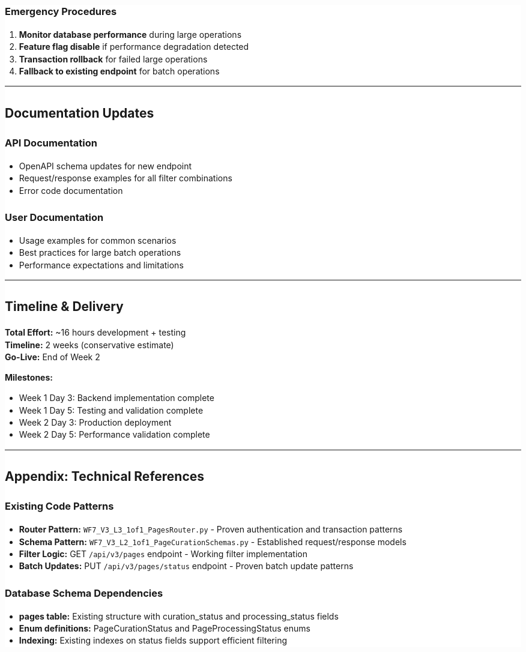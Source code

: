 ### Emergency Procedures
1. **Monitor database performance** during large operations
2. **Feature flag disable** if performance degradation detected
3. **Transaction rollback** for failed large operations
4. **Fallback to existing endpoint** for batch operations

---

## Documentation Updates

### API Documentation
- OpenAPI schema updates for new endpoint
- Request/response examples for all filter combinations
- Error code documentation

### User Documentation  
- Usage examples for common scenarios
- Best practices for large batch operations
- Performance expectations and limitations

---

## Timeline & Delivery

**Total Effort:** ~16 hours development + testing  
**Timeline:** 2 weeks (conservative estimate)  
**Go-Live:** End of Week 2

**Milestones:**
- Week 1 Day 3: Backend implementation complete
- Week 1 Day 5: Testing and validation complete  
- Week 2 Day 3: Production deployment
- Week 2 Day 5: Performance validation complete

---

## Appendix: Technical References

### Existing Code Patterns
- **Router Pattern:** `WF7_V3_L3_1of1_PagesRouter.py` - Proven authentication and transaction patterns
- **Schema Pattern:** `WF7_V3_L2_1of1_PageCurationSchemas.py` - Established request/response models
- **Filter Logic:** GET `/api/v3/pages` endpoint - Working filter implementation
- **Batch Updates:** PUT `/api/v3/pages/status` endpoint - Proven batch update patterns

### Database Schema Dependencies
- **pages table:** Existing structure with curation_status and processing_status fields
- **Enum definitions:** PageCurationStatus and PageProcessingStatus enums
- **Indexing:** Existing indexes on status fields support efficient filtering
